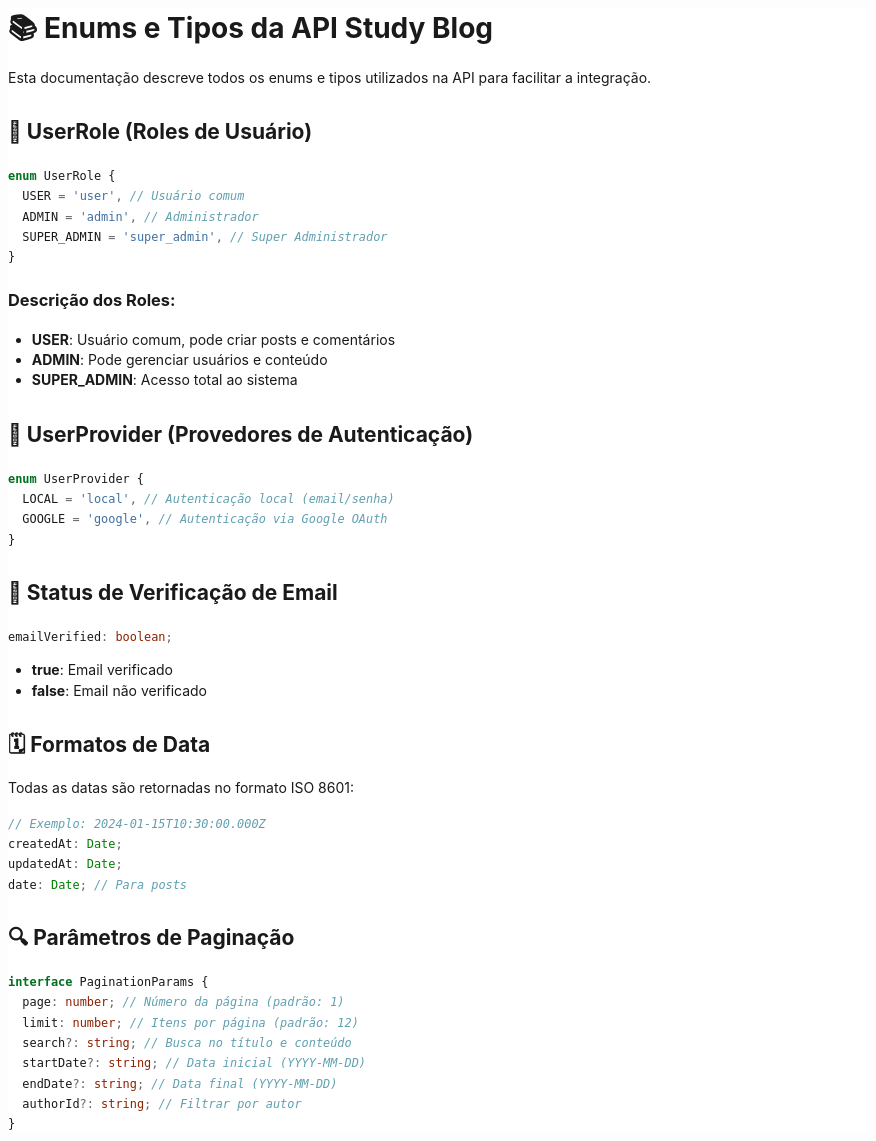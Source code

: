 # 📚 Enums e Tipos da API Study Blog

Esta documentação descreve todos os enums e tipos utilizados na API para facilitar a integração.

## 👥 UserRole (Roles de Usuário)

```typescript
enum UserRole {
  USER = 'user', // Usuário comum
  ADMIN = 'admin', // Administrador
  SUPER_ADMIN = 'super_admin', // Super Administrador
}
```

### Descrição dos Roles:

- **USER**: Usuário comum, pode criar posts e comentários
- **ADMIN**: Pode gerenciar usuários e conteúdo
- **SUPER_ADMIN**: Acesso total ao sistema

## 🔐 UserProvider (Provedores de Autenticação)

```typescript
enum UserProvider {
  LOCAL = 'local', // Autenticação local (email/senha)
  GOOGLE = 'google', // Autenticação via Google OAuth
}
```

## 📝 Status de Verificação de Email

```typescript
emailVerified: boolean;
```

- **true**: Email verificado
- **false**: Email não verificado

## 🗓️ Formatos de Data

Todas as datas são retornadas no formato ISO 8601:

```typescript
// Exemplo: 2024-01-15T10:30:00.000Z
createdAt: Date;
updatedAt: Date;
date: Date; // Para posts
```

## 🔍 Parâmetros de Paginação

```typescript
interface PaginationParams {
  page: number; // Número da página (padrão: 1)
  limit: number; // Itens por página (padrão: 12)
  search?: string; // Busca no título e conteúdo
  startDate?: string; // Data inicial (YYYY-MM-DD)
  endDate?: string; // Data final (YYYY-MM-DD)
  authorId?: string; // Filtrar por autor
}
```
